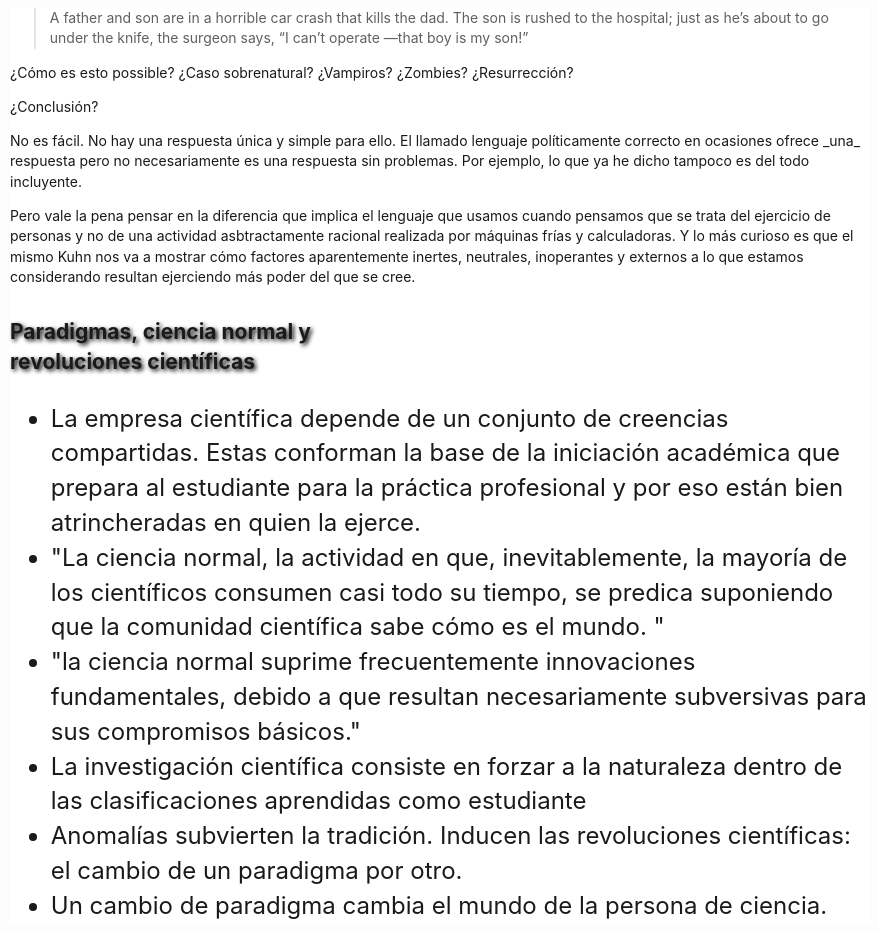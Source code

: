 
> A father and son are in a horrible car crash that kills the dad. The son is rushed to the hospital; just as he’s about to go under the knife, the surgeon says, “I can’t operate —that boy is my son!”

  
¿Cómo es esto possible? <span> ¿Caso sobrenatural?</span> <span>¿Vampiros? </span> <span>¿Zombies? </span> <span>¿Resurrección? </span> 

</section>
<section>
  


¿Conclusión?

<span class="fragment">
No es fácil. No hay una respuesta única y simple para ello. El llamado lenguaje políticamente correcto en ocasiones ofrece _una_ respuesta pero no necesariamente es una respuesta sin problemas. Por ejemplo, lo que ya he dicho tampoco es del todo incluyente.
</span>
</section>
<section>
  

Pero vale la pena pensar en la diferencia que implica el lenguaje que usamos cuando pensamos que se trata del ejercicio de personas y no de una actividad asbtractamente racional realizada por máquinas frías y calculadoras. Y lo más curioso es que el mismo Kuhn nos va a mostrar cómo factores aparentemente inertes, neutrales, inoperantes y externos a lo que estamos considerando resultan ejerciendo más poder del que se cree.
</section>
  

<section data-background-image="https://upload.wikimedia.org/wikipedia/commons/b/bb/Rubiks_cube_by_keqs.jpg" data-background-size="contain" data-background-position="right">


<h2 style="width: 50%; text-shadow: 2px 2px 4px #000000;">Paradigmas, ciencia normal y revoluciones científicas</h2>


</section>
<section>
       
<font size="5">   
<ul>
    <li>La empresa científica depende de un conjunto de creencias compartidas. Estas conforman la base de la iniciación académica que prepara al estudiante para la práctica profesional y por eso están bien atrincheradas en quien la ejerce.</li>
      <li  class="fragment">"La ciencia normal, la actividad en que, inevitablemente, la mayoría de los científicos consumen casi todo su tiempo, se predica suponiendo que la comunidad científica sabe cómo es el mundo. "</li>
      <li  class="fragment">"la ciencia normal suprime frecuentemente innovaciones fundamentales, debido a que resultan necesariamente subversivas para sus compromisos básicos."</li>
      <li  class="fragment">La investigación científica consiste en forzar a la naturaleza dentro de las clasificaciones aprendidas como estudiante</li>
      <li  class="fragment">Anomalías subvierten la tradición. Inducen las revoluciones científicas: el cambio de un paradigma por otro. </li>
      <li  class="fragment">Un cambio de paradigma cambia el mundo de la persona de ciencia.</li>
